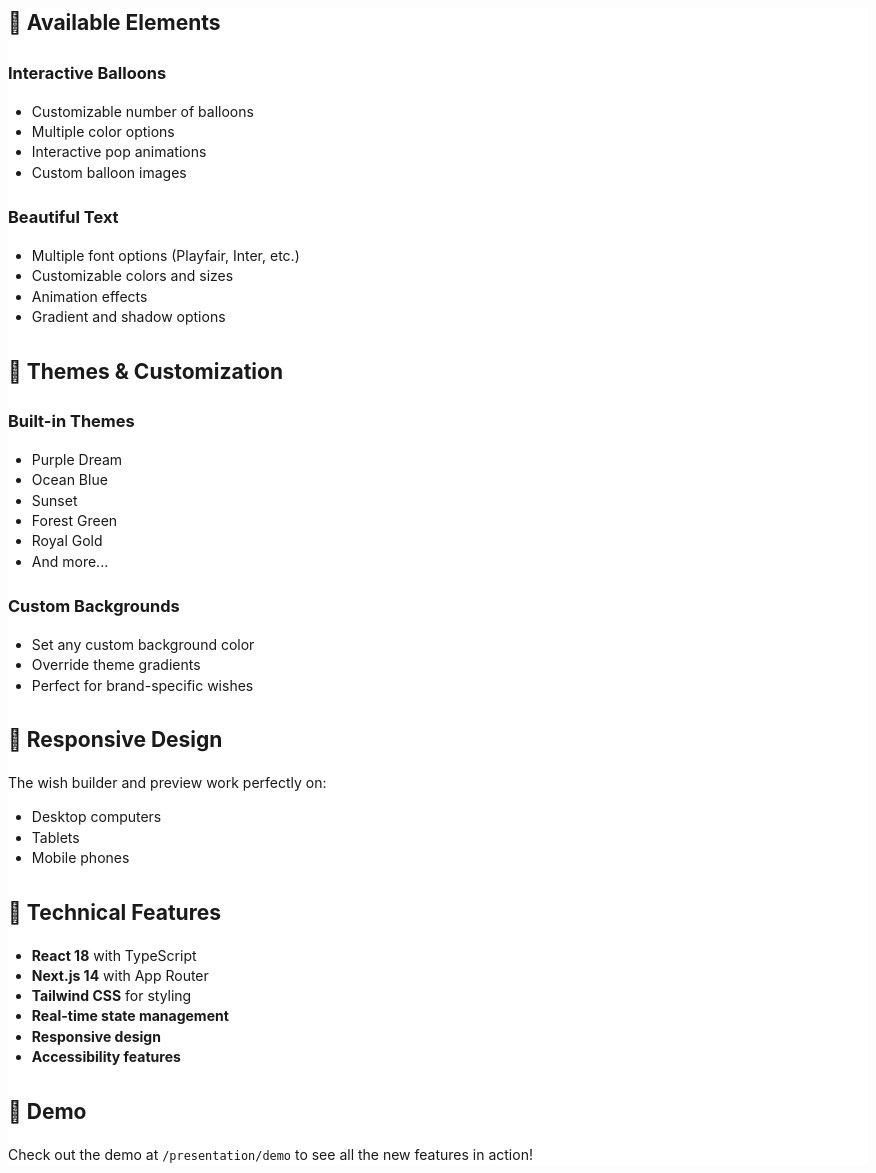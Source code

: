 ## 🎯 Available Elements

### Interactive Balloons
- Customizable number of balloons
- Multiple color options
- Interactive pop animations
- Custom balloon images

### Beautiful Text
- Multiple font options (Playfair, Inter, etc.)
- Customizable colors and sizes
- Animation effects
- Gradient and shadow options

## 🎨 Themes & Customization

### Built-in Themes
- Purple Dream
- Ocean Blue
- Sunset
- Forest Green
- Royal Gold
- And more...

### Custom Backgrounds
- Set any custom background color
- Override theme gradients
- Perfect for brand-specific wishes

## 📱 Responsive Design

The wish builder and preview work perfectly on:
- Desktop computers
- Tablets
- Mobile phones

## 🔧 Technical Features

- **React 18** with TypeScript
- **Next.js 14** with App Router
- **Tailwind CSS** for styling
- **Real-time state management**
- **Responsive design**
- **Accessibility features**

## 🎉 Demo

Check out the demo at `/presentation/demo` to see all the new features in action!
